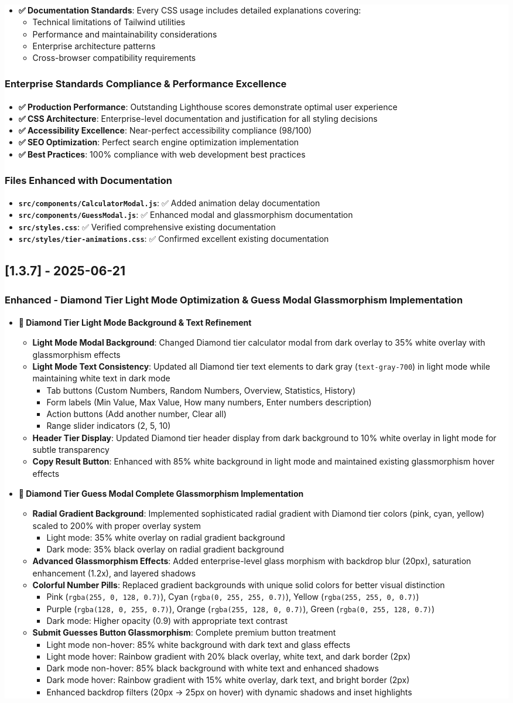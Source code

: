 - **✅ Documentation Standards**: Every CSS usage includes detailed explanations covering:
  - Technical limitations of Tailwind utilities
  - Performance and maintainability considerations
  - Enterprise architecture patterns
  - Cross-browser compatibility requirements

### Enterprise Standards Compliance & Performance Excellence

- **✅ Production Performance**: Outstanding Lighthouse scores demonstrate optimal user experience
- **✅ CSS Architecture**: Enterprise-level documentation and justification for all styling decisions
- **✅ Accessibility Excellence**: Near-perfect accessibility compliance (98/100)
- **✅ SEO Optimization**: Perfect search engine optimization implementation
- **✅ Best Practices**: 100% compliance with web development best practices

### Files Enhanced with Documentation

- **`src/components/CalculatorModal.js`**: ✅ Added animation delay documentation
- **`src/components/GuessModal.js`**: ✅ Enhanced modal and glassmorphism documentation
- **`src/styles.css`**: ✅ Verified comprehensive existing documentation
- **`src/styles/tier-animations.css`**: ✅ Confirmed excellent existing documentation

## [1.3.7] - 2025-06-21

### Enhanced - Diamond Tier Light Mode Optimization & Guess Modal Glassmorphism Implementation

- **🔧 Diamond Tier Light Mode Background & Text Refinement**

  - **Light Mode Modal Background**: Changed Diamond tier calculator modal from dark overlay to 35% white overlay with glassmorphism effects
  - **Light Mode Text Consistency**: Updated all Diamond tier text elements to dark gray (`text-gray-700`) in light mode while maintaining white text in dark mode
    - Tab buttons (Custom Numbers, Random Numbers, Overview, Statistics, History)
    - Form labels (Min Value, Max Value, How many numbers, Enter numbers description)
    - Action buttons (Add another number, Clear all)
    - Range slider indicators (2, 5, 10)
  - **Header Tier Display**: Updated Diamond tier header display from dark background to 10% white overlay in light mode for subtle transparency
  - **Copy Result Button**: Enhanced with 85% white background in light mode and maintained existing glassmorphism hover effects

- **🎨 Diamond Tier Guess Modal Complete Glassmorphism Implementation**

  - **Radial Gradient Background**: Implemented sophisticated radial gradient with Diamond tier colors (pink, cyan, yellow) scaled to 200% with proper overlay system
    - Light mode: 35% white overlay on radial gradient background
    - Dark mode: 35% black overlay on radial gradient background
  - **Advanced Glassmorphism Effects**: Added enterprise-level glass morphism with backdrop blur (20px), saturation enhancement (1.2x), and layered shadows
  - **Colorful Number Pills**: Replaced gradient backgrounds with unique solid colors for better visual distinction
    - Pink (`rgba(255, 0, 128, 0.7)`), Cyan (`rgba(0, 255, 255, 0.7)`), Yellow (`rgba(255, 255, 0, 0.7)`)
    - Purple (`rgba(128, 0, 255, 0.7)`), Orange (`rgba(255, 128, 0, 0.7)`), Green (`rgba(0, 255, 128, 0.7)`)
    - Dark mode: Higher opacity (0.9) with appropriate text contrast
  - **Submit Guesses Button Glassmorphism**: Complete premium button treatment
    - Light mode non-hover: 85% white background with dark text and glass effects
    - Light mode hover: Rainbow gradient with 20% black overlay, white text, and dark border (2px)
    - Dark mode non-hover: 85% black background with white text and enhanced shadows
    - Dark mode hover: Rainbow gradient with 15% white overlay, dark text, and bright border (2px)
    - Enhanced backdrop filters (20px → 25px on hover) with dynamic shadows and inset highlights
